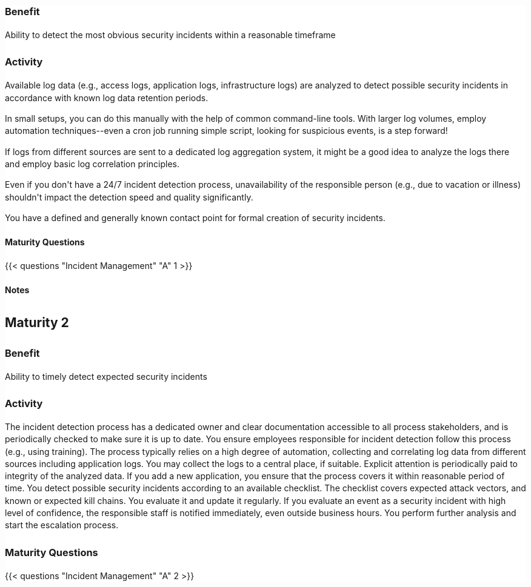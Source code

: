 ### Benefit

Ability to detect the most obvious security incidents within a reasonable timeframe

### Activity

Available log data (e.g., access logs, application logs, infrastructure logs) are analyzed to detect possible security incidents in accordance with known log data retention periods.

In small setups, you can do this manually with the help of common command-line tools. With larger log volumes, employ automation techniques--even a cron job running simple script, looking for suspicious events, is a step forward! 

If logs from different sources are sent to a dedicated log aggregation system, it might be a good idea to analyze the logs there and employ basic log correlation principles.

Even if you don't have a 24/7 incident detection process, unavailability of the responsible person (e.g., due to vacation or illness) shouldn't impact the detection speed and quality significantly.

You have a defined and generally known contact point for formal creation of security incidents.


#### Maturity Questions

{{< questions "Incident Management" "A" 1 >}}

#### Notes



## Maturity 2

### Benefit

Ability to timely detect expected security incidents

### Activity

The incident detection process has a dedicated owner and clear documentation accessible to all process stakeholders, and is periodically checked to make sure it is up to date. You ensure employees responsible for incident detection follow this process (e.g., using training).
The process typically relies on a high degree of automation, collecting and correlating log data from different sources including application logs. You may collect the logs to a central place, if suitable. Explicit attention is periodically paid to integrity of the analyzed data. If you add a new application, you ensure that the process covers it within reasonable period of time.
You detect possible security incidents according to an available checklist. The checklist covers expected attack vectors, and known or expected kill chains. You evaluate it and update it regularly.
If you evaluate an event as a security incident with high level of confidence, the responsible staff is notified immediately, even outside business hours. You perform further analysis and start the escalation process.

### Maturity Questions

{{< questions "Incident Management" "A" 2 >}}
